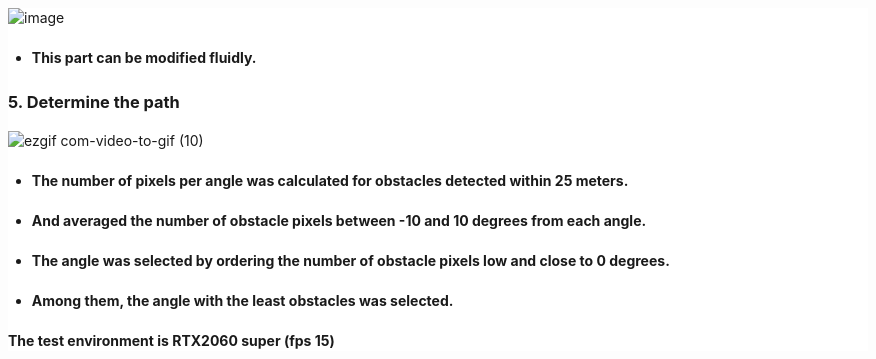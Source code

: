 
![image](https://user-images.githubusercontent.com/52908154/83319146-b4b7b380-a276-11ea-868c-3b00d490db66.png)

* #### This part can be modified fluidly. 

### 5. Determine the path

![ezgif com-video-to-gif (10)](https://user-images.githubusercontent.com/52908154/83789689-0aa2b600-a6d2-11ea-8da6-2430c98cb9ce.gif)

* #### The number of pixels per angle was calculated for obstacles detected within 25 meters.
* #### And averaged the number of obstacle pixels between -10 and 10 degrees from each angle.
* #### The angle was selected by ordering the number of obstacle pixels low and close to 0 degrees.
* #### Among them, the angle with the least obstacles was selected.

#### The test environment is RTX2060 super (fps 15)